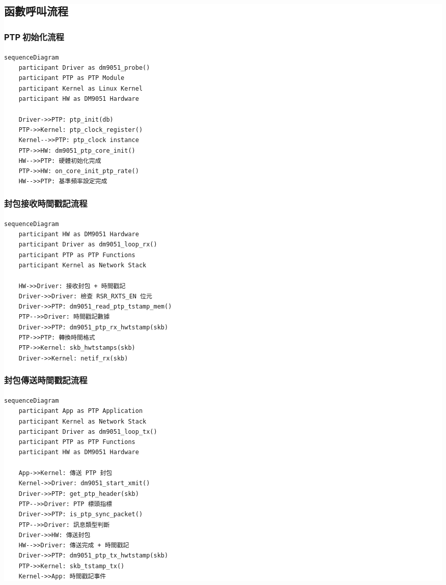 
## 函數呼叫流程

### PTP 初始化流程

```mermaid
sequenceDiagram
    participant Driver as dm9051_probe()
    participant PTP as PTP Module
    participant Kernel as Linux Kernel
    participant HW as DM9051 Hardware

    Driver->>PTP: ptp_init(db)
    PTP->>Kernel: ptp_clock_register()
    Kernel-->>PTP: ptp_clock instance
    PTP->>HW: dm9051_ptp_core_init()
    HW-->>PTP: 硬體初始化完成
    PTP->>HW: on_core_init_ptp_rate()
    HW-->>PTP: 基準頻率設定完成
```

### 封包接收時間戳記流程

```mermaid
sequenceDiagram
    participant HW as DM9051 Hardware
    participant Driver as dm9051_loop_rx()
    participant PTP as PTP Functions
    participant Kernel as Network Stack

    HW->>Driver: 接收封包 + 時間戳記
    Driver->>Driver: 檢查 RSR_RXTS_EN 位元
    Driver->>PTP: dm9051_read_ptp_tstamp_mem()
    PTP-->>Driver: 時間戳記數據
    Driver->>PTP: dm9051_ptp_rx_hwtstamp(skb)
    PTP->>PTP: 轉換時間格式
    PTP->>Kernel: skb_hwtstamps(skb)
    Driver->>Kernel: netif_rx(skb)
```

### 封包傳送時間戳記流程

```mermaid
sequenceDiagram
    participant App as PTP Application
    participant Kernel as Network Stack
    participant Driver as dm9051_loop_tx()
    participant PTP as PTP Functions
    participant HW as DM9051 Hardware

    App->>Kernel: 傳送 PTP 封包
    Kernel->>Driver: dm9051_start_xmit()
    Driver->>PTP: get_ptp_header(skb)
    PTP-->>Driver: PTP 標頭指標
    Driver->>PTP: is_ptp_sync_packet()
    PTP-->>Driver: 訊息類型判斷
    Driver->>HW: 傳送封包
    HW-->>Driver: 傳送完成 + 時間戳記
    Driver->>PTP: dm9051_ptp_tx_hwtstamp(skb)
    PTP->>Kernel: skb_tstamp_tx()
    Kernel->>App: 時間戳記事件
```
